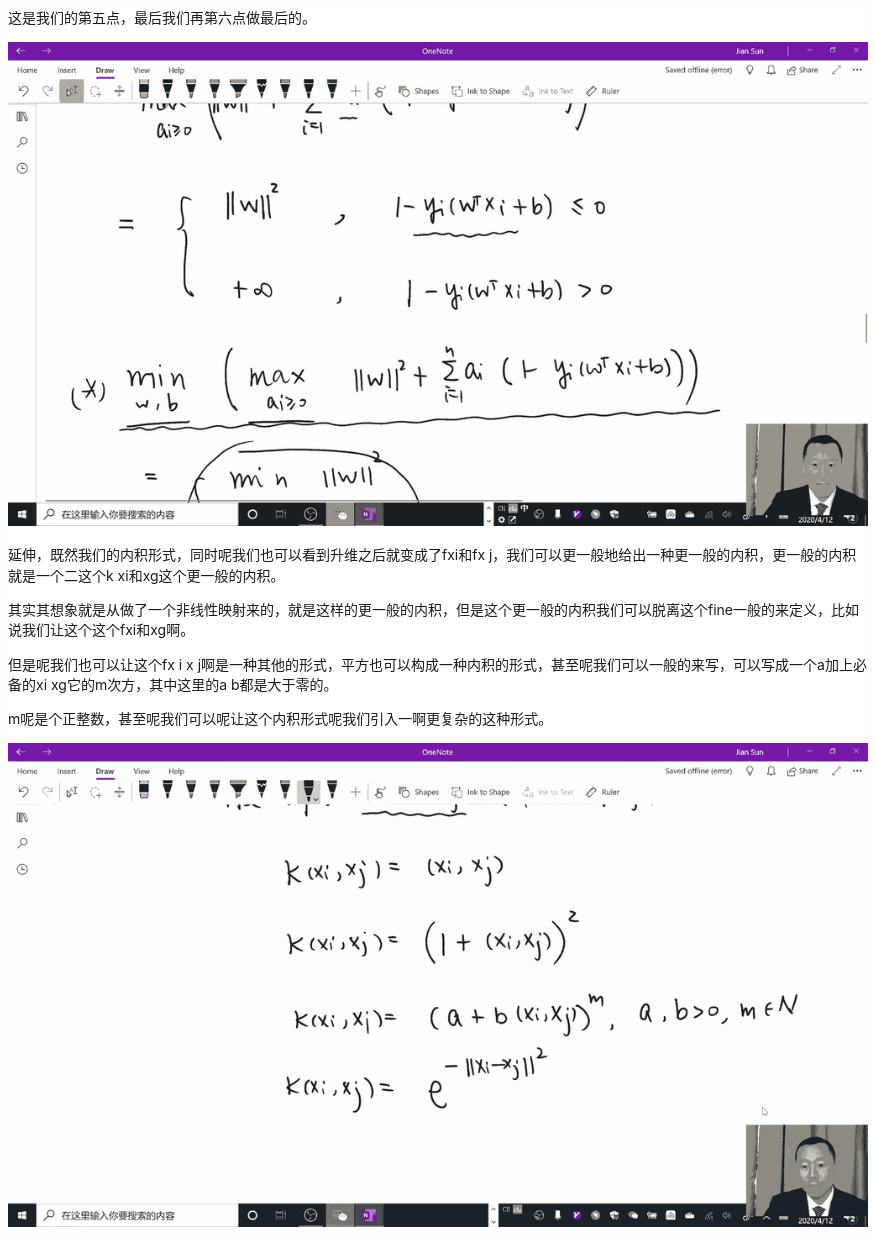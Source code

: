 这是我们的第五点，最后我们再第六点做最后的。

![](img/26640c9d35678476cf38e40d5788c9cd_145.png)

延伸，既然我们的内积形式，同时呢我们也可以看到升维之后就变成了fxi和fx j，我们可以更一般地给出一种更一般的内积，更一般的内积就是一个二这个k xi和xg这个更一般的内积。

其实其想象就是从做了一个非线性映射来的，就是这样的更一般的内积，但是这个更一般的内积我们可以脱离这个fine一般的来定义，比如说我们让这个这个fxi和xg啊。

但是呢我们也可以让这个fx i x j啊是一种其他的形式，平方也可以构成一种内积的形式，甚至呢我们可以一般的来写，可以写成一个a加上必备的xi xg它的m次方，其中这里的a b都是大于零的。

m呢是个正整数，甚至呢我们可以呢让这个内积形式呢我们引入一啊更复杂的这种形式。

![](img/26640c9d35678476cf38e40d5788c9cd_147.png)
